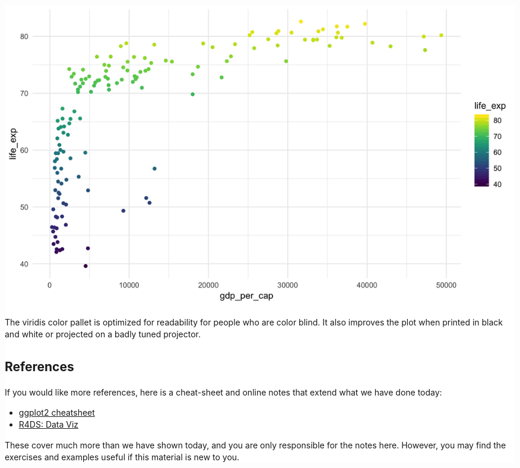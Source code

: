 <img src="../assets/class14/unnamed-chunk-15-1.png" title="plot of chunk unnamed-chunk-15" alt="plot of chunk unnamed-chunk-15" width="100%" />

The viridis color pallet is optimized for readability for people who are color blind.
It also improves the plot when printed in black and white or projected on a badly
tuned projector.

## References

If you would like more references, here is a cheat-sheet and online notes that
extend what we have done today:

- [ggplot2 cheatsheet](https://github.com/rstudio/cheatsheets/raw/master/data-visualization-2.1.pdf)
- [R4DS: Data Viz](http://r4ds.had.co.nz/data-visualisation.html)

These cover much more than we have shown today, and you are only responsible
for the notes here. However, you may find the exercises and examples useful
if this material is new to you.

